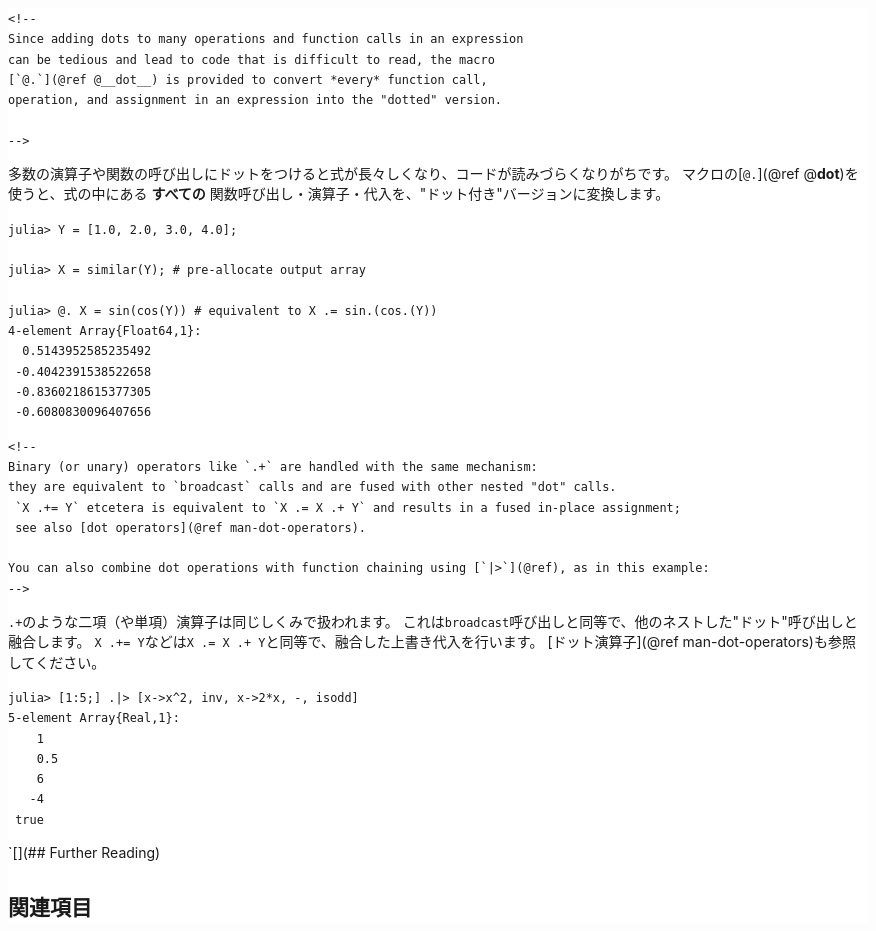 

```@raw html
<!--
Since adding dots to many operations and function calls in an expression
can be tedious and lead to code that is difficult to read, the macro
[`@.`](@ref @__dot__) is provided to convert *every* function call,
operation, and assignment in an expression into the "dotted" version.

-->
```
多数の演算子や関数の呼び出しにドットをつけると式が長々しくなり、コードが読みづらくなりがちです。
マクロの[`@.`](@ref @__dot__)を使うと、式の中にある **すべての** 関数呼び出し・演算子・代入を、"ドット付き"バージョンに変換します。



```jldoctest
julia> Y = [1.0, 2.0, 3.0, 4.0];

julia> X = similar(Y); # pre-allocate output array

julia> @. X = sin(cos(Y)) # equivalent to X .= sin.(cos.(Y))
4-element Array{Float64,1}:
  0.5143952585235492
 -0.4042391538522658
 -0.8360218615377305
 -0.6080830096407656
```

```@raw html
<!--
Binary (or unary) operators like `.+` are handled with the same mechanism:
they are equivalent to `broadcast` calls and are fused with other nested "dot" calls.
 `X .+= Y` etcetera is equivalent to `X .= X .+ Y` and results in a fused in-place assignment;
 see also [dot operators](@ref man-dot-operators).

You can also combine dot operations with function chaining using [`|>`](@ref), as in this example:
-->
```
`.+`のような二項（や単項）演算子は同じしくみで扱われます。
これは`broadcast`呼び出しと同等で、他のネストした"ドット"呼び出しと融合します。
 `X .+= Y`などは`X .= X .+ Y`と同等で、融合した上書き代入を行います。
[ドット演算子](@ref man-dot-operators)も参照してください。


```jldoctest
julia> [1:5;] .|> [x->x^2, inv, x->2*x, -, isodd]
5-element Array{Real,1}:
    1
    0.5
    6
   -4
 true
```

`[](## Further Reading)
## 関連項目
